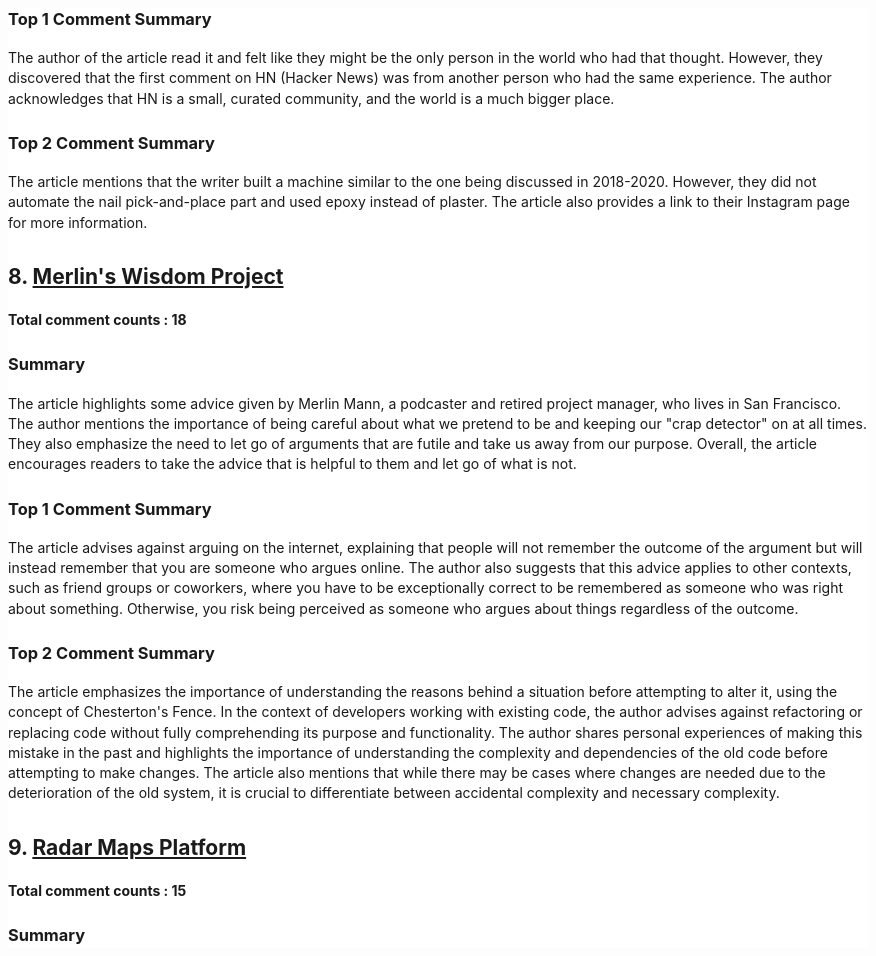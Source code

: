 ### Top 1 Comment Summary

 The author of the article read it and felt like they might be the only person in the world who had that thought. However, they discovered that the first comment on HN (Hacker News) was from another person who had the same experience. The author acknowledges that HN is a small, curated community, and the world is a much bigger place.

### Top 2 Comment Summary

 The article mentions that the writer built a machine similar to the one being discussed in 2018-2020. However, they did not automate the nail pick-and-place part and used epoxy instead of plaster. The article also provides a link to their Instagram page for more information.

## 8. [Merlin's Wisdom Project](https://news.ycombinator.com/item?id=37666773)

**Total comment counts : 18**

### Summary

 The article highlights some advice given by Merlin Mann, a podcaster and retired project manager, who lives in San Francisco. The author mentions the importance of being careful about what we pretend to be and keeping our "crap detector" on at all times. They also emphasize the need to let go of arguments that are futile and take us away from our purpose. Overall, the article encourages readers to take the advice that is helpful to them and let go of what is not.

### Top 1 Comment Summary

 The article advises against arguing on the internet, explaining that people will not remember the outcome of the argument but will instead remember that you are someone who argues online. The author also suggests that this advice applies to other contexts, such as friend groups or coworkers, where you have to be exceptionally correct to be remembered as someone who was right about something. Otherwise, you risk being perceived as someone who argues about things regardless of the outcome.

### Top 2 Comment Summary

 The article emphasizes the importance of understanding the reasons behind a situation before attempting to alter it, using the concept of Chesterton's Fence. In the context of developers working with existing code, the author advises against refactoring or replacing code without fully comprehending its purpose and functionality. The author shares personal experiences of making this mistake in the past and highlights the importance of understanding the complexity and dependencies of the old code before attempting to make changes. The article also mentions that while there may be cases where changes are needed due to the deterioration of the old system, it is crucial to differentiate between accidental complexity and necessary complexity.

## 9. [Radar Maps Platform](https://news.ycombinator.com/item?id=37667450)

**Total comment counts : 15**

### Summary
